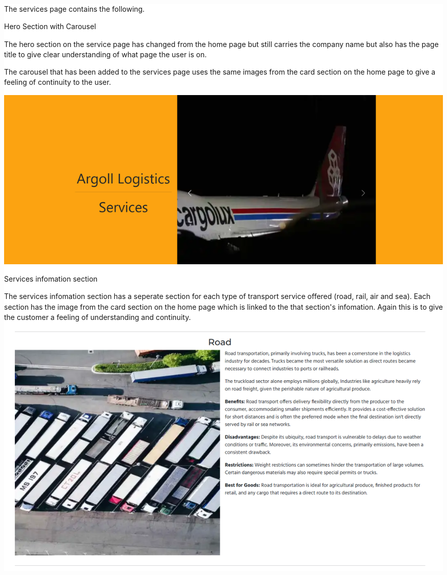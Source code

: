 The services page contains the following.

Hero Section with Carousel

The hero section on the service page has changed from the home page but still carries the company name but also has the page title to give clear understanding of what page the user is on.

The carousel that has been added to the services page uses the same images from the card section on the home page to give a feeling of continuity to the user.

![Hero screenshoot from services page](docs/readme-images/services-page-hero.png)

Services infomation section

The services infomation section has a seperate section for each type of transport service offered (road, rail, air and sea). Each section has the image from the card section on the home page which is linked to the that section's infomation. Again this is to give the customer a feeling of understanding and continuity.

![services section screenshoot from services page](docs/readme-images/services-page-service-info-section.png)
